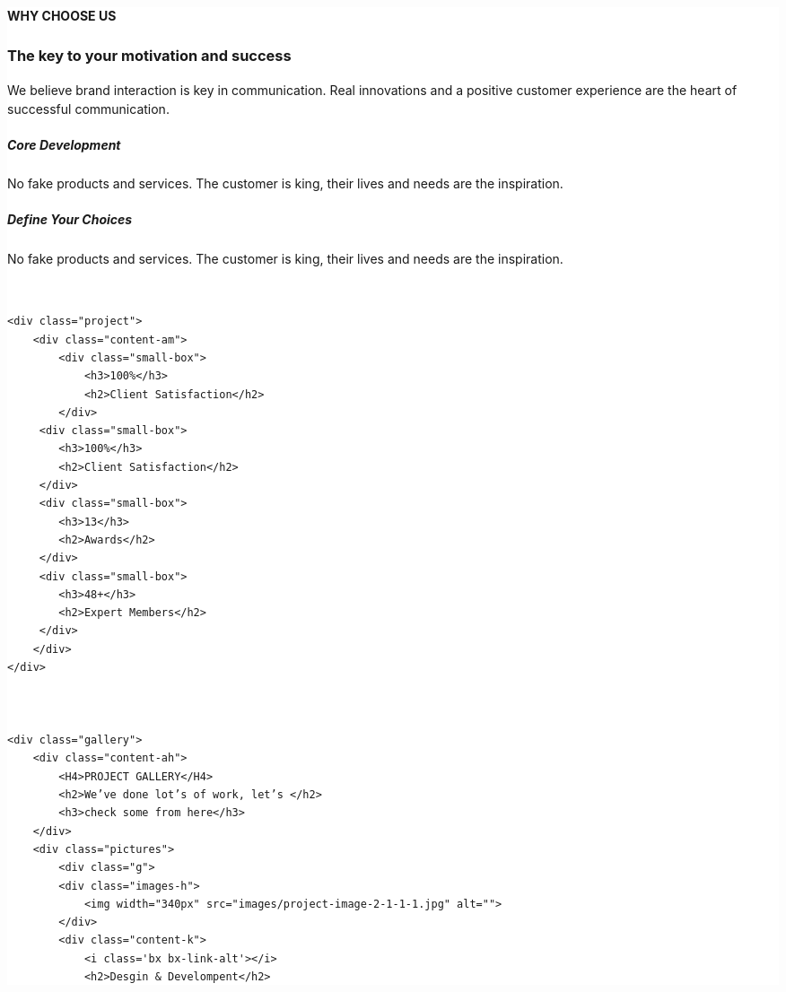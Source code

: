 
<div class="develompent">
    <div class="content-c">
        <h4>WHY CHOOSE US</h4>
        <h3>The key to your motivation and success</h3>
        <p>We believe brand interaction is key in communication. Real innovations and a positive customer experience are the heart of successful communication.</p>
    <div class="core-a">
    <div class="core">
        <h5><i class='bx bx-check'></i> Core Development</h5>
        <p>No fake products and services. The customer is king, their lives and needs are the inspiration.</p>
    </div>
    <div class="core">
        <h5><i class='bx bx-check'></i> Define Your Choices</h5>
        <p>No fake products and services. The customer is king, their lives and needs are the inspiration.</p>
    </div>
</div>
    </div>
    <div class="image-v">
        <img width="600px" src="images/why-choose-img1-1-1.png" alt="">
    </div>
</div>





    <div class="project">
        <div class="content-am">
            <div class="small-box">
                <h3>100%</h3>
                <h2>Client Satisfaction</h2>
            </div>
         <div class="small-box">
            <h3>100%</h3>
            <h2>Client Satisfaction</h2>
         </div>
         <div class="small-box">
            <h3>13</h3>
            <h2>Awards</h2>
         </div>
         <div class="small-box">
            <h3>48+</h3>
            <h2>Expert Members</h2>
         </div>
        </div>
    </div>



    <div class="gallery">
        <div class="content-ah">
            <H4>PROJECT GALLERY</H4>
            <h2>We’ve done lot’s of work, let’s </h2>
            <h3>check some from here</h3>
        </div>
        <div class="pictures">
            <div class="g">
            <div class="images-h">
                <img width="340px" src="images/project-image-2-1-1-1.jpg" alt="">
            </div>
            <div class="content-k">
                <i class='bx bx-link-alt'></i>
                <h2>Desgin & Develompent</h2>